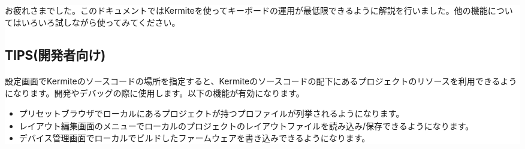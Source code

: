 お疲れさまでした。このドキュメントではKermiteを使ってキーボードの運用が最低限できるように解説を行いました。他の機能についてはいろいろ試しながら使ってみてください。

## TIPS(開発者向け)

設定画面でKermiteのソースコードの場所を指定すると、Kermiteのソースコードの配下にあるプロジェクトのリソースを利用できるようになります。開発やデバッグの際に使用します。以下の機能が有効になります。

* プリセットブラウザでローカルにあるプロジェクトが持つプロファイルが列挙されるようになります。
* レイアウト編集画面のメニューでローカルのプロジェクトのレイアウトファイルを読み込み/保存できるようになります。
* デバイス管理画面でローカルでビルドしたファームウェアを書き込みできるようになります。
